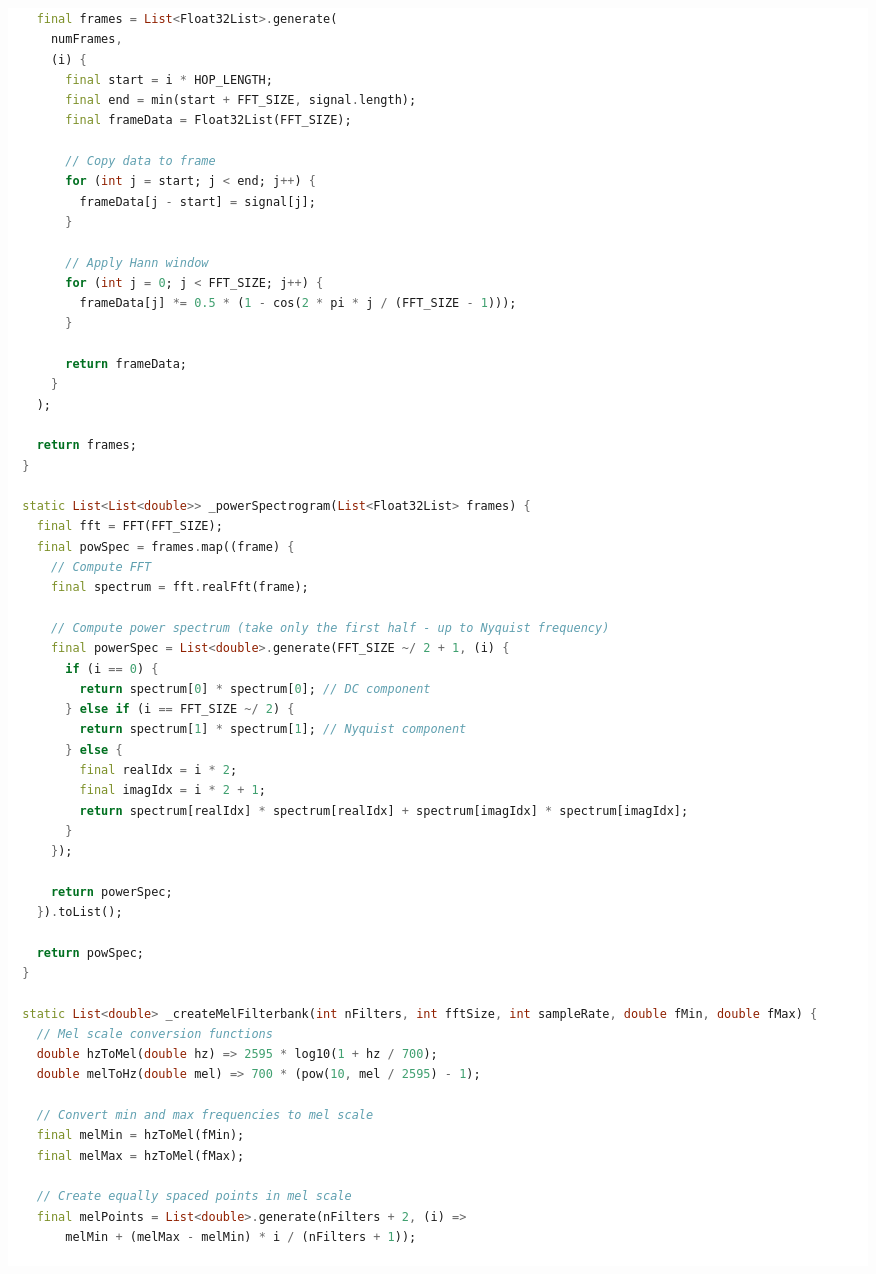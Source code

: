 ```dart
    final frames = List<Float32List>.generate(
      numFrames,
      (i) {
        final start = i * HOP_LENGTH;
        final end = min(start + FFT_SIZE, signal.length);
        final frameData = Float32List(FFT_SIZE);
        
        // Copy data to frame
        for (int j = start; j < end; j++) {
          frameData[j - start] = signal[j];
        }
        
        // Apply Hann window
        for (int j = 0; j < FFT_SIZE; j++) {
          frameData[j] *= 0.5 * (1 - cos(2 * pi * j / (FFT_SIZE - 1)));
        }
        
        return frameData;
      }
    );
    
    return frames;
  }
  
  static List<List<double>> _powerSpectrogram(List<Float32List> frames) {
    final fft = FFT(FFT_SIZE);
    final powSpec = frames.map((frame) {
      // Compute FFT
      final spectrum = fft.realFft(frame);
      
      // Compute power spectrum (take only the first half - up to Nyquist frequency)
      final powerSpec = List<double>.generate(FFT_SIZE ~/ 2 + 1, (i) {
        if (i == 0) {
          return spectrum[0] * spectrum[0]; // DC component
        } else if (i == FFT_SIZE ~/ 2) {
          return spectrum[1] * spectrum[1]; // Nyquist component
        } else {
          final realIdx = i * 2;
          final imagIdx = i * 2 + 1;
          return spectrum[realIdx] * spectrum[realIdx] + spectrum[imagIdx] * spectrum[imagIdx];
        }
      });
      
      return powerSpec;
    }).toList();
    
    return powSpec;
  }
  
  static List<double> _createMelFilterbank(int nFilters, int fftSize, int sampleRate, double fMin, double fMax) {
    // Mel scale conversion functions
    double hzToMel(double hz) => 2595 * log10(1 + hz / 700);
    double melToHz(double mel) => 700 * (pow(10, mel / 2595) - 1);
    
    // Convert min and max frequencies to mel scale
    final melMin = hzToMel(fMin);
    final melMax = hzToMel(fMax);
    
    // Create equally spaced points in mel scale
    final melPoints = List<double>.generate(nFilters + 2, (i) => 
        melMin + (melMax - melMin) * i / (nFilters + 1));
    
```